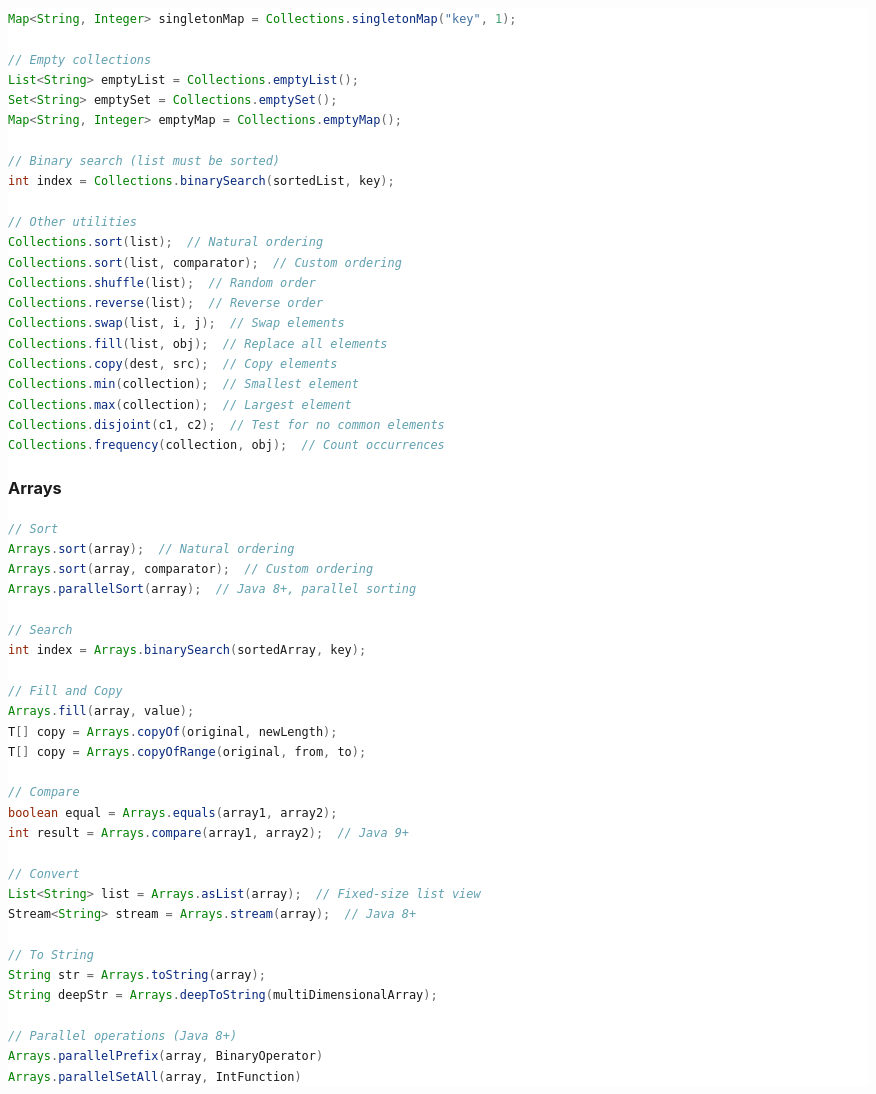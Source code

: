 ```java
Map<String, Integer> singletonMap = Collections.singletonMap("key", 1);

// Empty collections
List<String> emptyList = Collections.emptyList();
Set<String> emptySet = Collections.emptySet();
Map<String, Integer> emptyMap = Collections.emptyMap();

// Binary search (list must be sorted)
int index = Collections.binarySearch(sortedList, key);

// Other utilities
Collections.sort(list);  // Natural ordering
Collections.sort(list, comparator);  // Custom ordering
Collections.shuffle(list);  // Random order
Collections.reverse(list);  // Reverse order
Collections.swap(list, i, j);  // Swap elements
Collections.fill(list, obj);  // Replace all elements
Collections.copy(dest, src);  // Copy elements
Collections.min(collection);  // Smallest element
Collections.max(collection);  // Largest element
Collections.disjoint(c1, c2);  // Test for no common elements
Collections.frequency(collection, obj);  // Count occurrences
```

### Arrays
```java
// Sort
Arrays.sort(array);  // Natural ordering
Arrays.sort(array, comparator);  // Custom ordering
Arrays.parallelSort(array);  // Java 8+, parallel sorting

// Search
int index = Arrays.binarySearch(sortedArray, key);

// Fill and Copy
Arrays.fill(array, value);
T[] copy = Arrays.copyOf(original, newLength);
T[] copy = Arrays.copyOfRange(original, from, to);

// Compare
boolean equal = Arrays.equals(array1, array2);
int result = Arrays.compare(array1, array2);  // Java 9+

// Convert
List<String> list = Arrays.asList(array);  // Fixed-size list view
Stream<String> stream = Arrays.stream(array);  // Java 8+

// To String
String str = Arrays.toString(array);
String deepStr = Arrays.deepToString(multiDimensionalArray);

// Parallel operations (Java 8+)
Arrays.parallelPrefix(array, BinaryOperator)
Arrays.parallelSetAll(array, IntFunction)
```
